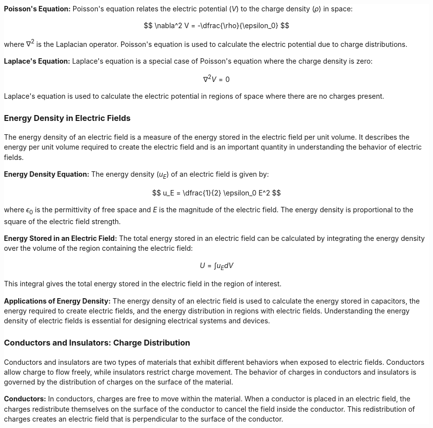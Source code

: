 **Poisson's Equation:** Poisson's equation relates the electric potential ($V$) to the charge density ($\rho$) in space:

$$
\nabla^2 V = -\dfrac{\rho}{\epsilon_0}
$$

where $\nabla^2$ is the Laplacian operator. Poisson's equation is used to calculate the electric potential due to charge distributions.

**Laplace's Equation:** Laplace's equation is a special case of Poisson's equation where the charge density is zero:

$$
\nabla^2 V = 0
$$

Laplace's equation is used to calculate the electric potential in regions of space where there are no charges present.

### Energy Density in Electric Fields

The energy density of an electric field is a measure of the energy stored in the electric field per unit volume. It describes the energy per unit volume required to create the electric field and is an important quantity in understanding the behavior of electric fields.

**Energy Density Equation:** The energy density ($u_E$) of an electric field is given by:

$$
u_E = \dfrac{1}{2} \epsilon_0 E^2
$$

where $\epsilon_0$ is the permittivity of free space and $E$ is the magnitude of the electric field. The energy density is proportional to the square of the electric field strength.

**Energy Stored in an Electric Field:** The total energy stored in an electric field can be calculated by integrating the energy density over the volume of the region containing the electric field:

$$
U = \int u_E dV
$$

This integral gives the total energy stored in the electric field in the region of interest.

**Applications of Energy Density:** The energy density of an electric field is used to calculate the energy stored in capacitors, the energy required to create electric fields, and the energy distribution in regions with electric fields. Understanding the energy density of electric fields is essential for designing electrical systems and devices.

### Conductors and Insulators: Charge Distribution

Conductors and insulators are two types of materials that exhibit different behaviors when exposed to electric fields. Conductors allow charge to flow freely, while insulators restrict charge movement. The behavior of charges in conductors and insulators is governed by the distribution of charges on the surface of the material.

**Conductors:** In conductors, charges are free to move within the material. When a conductor is placed in an electric field, the charges redistribute themselves on the surface of the conductor to cancel the field inside the conductor. This redistribution of charges creates an electric field that is perpendicular to the surface of the conductor.
